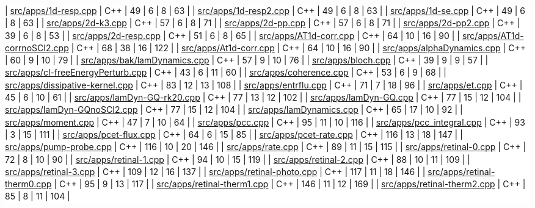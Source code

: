 | [src/apps/1d-resp.cpp](/src/apps/1d-resp.cpp) | C++ | 49 | 6 | 8 | 63 |
| [src/apps/1d-resp2.cpp](/src/apps/1d-resp2.cpp) | C++ | 49 | 6 | 8 | 63 |
| [src/apps/1d-se.cpp](/src/apps/1d-se.cpp) | C++ | 49 | 6 | 8 | 63 |
| [src/apps/2d-k3.cpp](/src/apps/2d-k3.cpp) | C++ | 57 | 6 | 8 | 71 |
| [src/apps/2d-pp.cpp](/src/apps/2d-pp.cpp) | C++ | 57 | 6 | 8 | 71 |
| [src/apps/2d-pp2.cpp](/src/apps/2d-pp2.cpp) | C++ | 39 | 6 | 8 | 53 |
| [src/apps/2d-resp.cpp](/src/apps/2d-resp.cpp) | C++ | 51 | 6 | 8 | 65 |
| [src/apps/AT1d-corr.cpp](/src/apps/AT1d-corr.cpp) | C++ | 64 | 10 | 16 | 90 |
| [src/apps/AT1d-corrnoSCI2.cpp](/src/apps/AT1d-corrnoSCI2.cpp) | C++ | 68 | 38 | 16 | 122 |
| [src/apps/At1d-corr.cpp](/src/apps/At1d-corr.cpp) | C++ | 64 | 10 | 16 | 90 |
| [src/apps/alphaDynamics.cpp](/src/apps/alphaDynamics.cpp) | C++ | 60 | 9 | 10 | 79 |
| [src/apps/bak/lamDynamics.cpp](/src/apps/bak/lamDynamics.cpp) | C++ | 57 | 9 | 10 | 76 |
| [src/apps/bloch.cpp](/src/apps/bloch.cpp) | C++ | 39 | 9 | 9 | 57 |
| [src/apps/cl-freeEnergyPerturb.cpp](/src/apps/cl-freeEnergyPerturb.cpp) | C++ | 43 | 6 | 11 | 60 |
| [src/apps/coherence.cpp](/src/apps/coherence.cpp) | C++ | 53 | 6 | 9 | 68 |
| [src/apps/dissipative-kernel.cpp](/src/apps/dissipative-kernel.cpp) | C++ | 83 | 12 | 13 | 108 |
| [src/apps/entrflu.cpp](/src/apps/entrflu.cpp) | C++ | 71 | 7 | 18 | 96 |
| [src/apps/et.cpp](/src/apps/et.cpp) | C++ | 45 | 6 | 10 | 61 |
| [src/apps/lamDyn-GQ-rk20.cpp](/src/apps/lamDyn-GQ-rk20.cpp) | C++ | 77 | 13 | 12 | 102 |
| [src/apps/lamDyn-GQ.cpp](/src/apps/lamDyn-GQ.cpp) | C++ | 77 | 15 | 12 | 104 |
| [src/apps/lamDyn-GQnoSCI2.cpp](/src/apps/lamDyn-GQnoSCI2.cpp) | C++ | 77 | 15 | 12 | 104 |
| [src/apps/lamDynamics.cpp](/src/apps/lamDynamics.cpp) | C++ | 65 | 17 | 10 | 92 |
| [src/apps/moment.cpp](/src/apps/moment.cpp) | C++ | 47 | 7 | 10 | 64 |
| [src/apps/pcc.cpp](/src/apps/pcc.cpp) | C++ | 95 | 11 | 10 | 116 |
| [src/apps/pcc_integral.cpp](/src/apps/pcc_integral.cpp) | C++ | 93 | 3 | 15 | 111 |
| [src/apps/pcet-flux.cpp](/src/apps/pcet-flux.cpp) | C++ | 64 | 6 | 15 | 85 |
| [src/apps/pcet-rate.cpp](/src/apps/pcet-rate.cpp) | C++ | 116 | 13 | 18 | 147 |
| [src/apps/pump-probe.cpp](/src/apps/pump-probe.cpp) | C++ | 116 | 10 | 20 | 146 |
| [src/apps/rate.cpp](/src/apps/rate.cpp) | C++ | 89 | 11 | 15 | 115 |
| [src/apps/retinal-0.cpp](/src/apps/retinal-0.cpp) | C++ | 72 | 8 | 10 | 90 |
| [src/apps/retinal-1.cpp](/src/apps/retinal-1.cpp) | C++ | 94 | 10 | 15 | 119 |
| [src/apps/retinal-2.cpp](/src/apps/retinal-2.cpp) | C++ | 88 | 10 | 11 | 109 |
| [src/apps/retinal-3.cpp](/src/apps/retinal-3.cpp) | C++ | 109 | 12 | 16 | 137 |
| [src/apps/retinal-photo.cpp](/src/apps/retinal-photo.cpp) | C++ | 117 | 11 | 18 | 146 |
| [src/apps/retinal-therm0.cpp](/src/apps/retinal-therm0.cpp) | C++ | 95 | 9 | 13 | 117 |
| [src/apps/retinal-therm1.cpp](/src/apps/retinal-therm1.cpp) | C++ | 146 | 11 | 12 | 169 |
| [src/apps/retinal-therm2.cpp](/src/apps/retinal-therm2.cpp) | C++ | 85 | 8 | 11 | 104 |